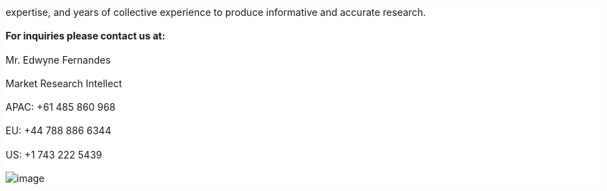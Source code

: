 expertise, and years of collective experience to produce informative and accurate research.</span></p><p><strong>For inquiries please contact us at:</strong></p><p>Mr. Edwyne Fernandes</p><p>Market Research Intellect</p><p>APAC: +61 485 860 968</p><p>EU: +44 788 886 6344</p><p>US: +1 743 222 5439</p>
![image](https://github.com/user-attachments/assets/5e404bbc-5e34-4892-b325-fe4d5e423da7)
